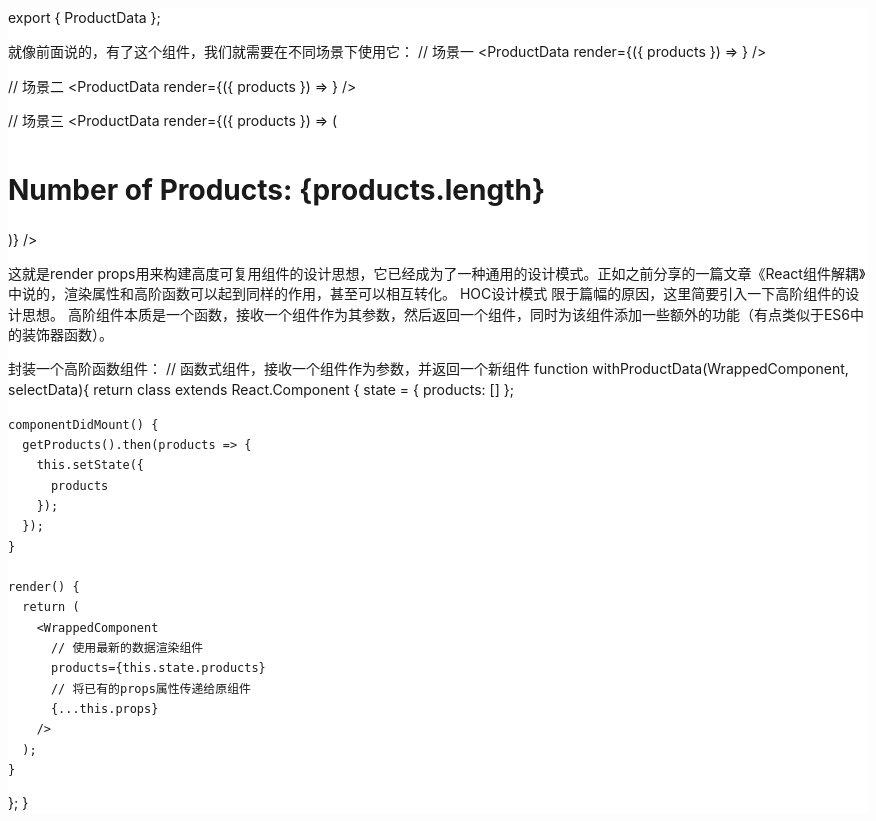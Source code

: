 export { ProductData };

就像前面说的，有了这个组件，我们就需要在不同场景下使用它：
// 场景一
<ProductData
  render={({ products }) => <ProductList products={products} />}
/>

// 场景二
<ProductData
  render={({ products }) => <ProductTable products={products} />}
/>

// 场景三
<ProductData render={({ products }) => (
  <h1>
      Number of Products:
      <strong>{products.length}</strong>
  </h1>
)} />

这就是render props用来构建高度可复用组件的设计思想，它已经成为了一种通用的设计模式。正如之前分享的一篇文章《React组件解耦》中说的，渲染属性和高阶函数可以起到同样的作用，甚至可以相互转化。
HOC设计模式
限于篇幅的原因，这里简要引入一下高阶组件的设计思想。
高阶组件本质是一个函数，接收一个组件作为其参数，然后返回一个组件，同时为该组件添加一些额外的功能（有点类似于ES6中的装饰器函数）。

封装一个高阶函数组件：
// 函数式组件，接收一个组件作为参数，并返回一个新组件
function withProductData(WrappedComponent, selectData){
  return class extends React.Component {
    state = {
      products: []
    };

    componentDidMount() {
      getProducts().then(products => {
        this.setState({
          products
        });
      });
    }

    render() {
      return (
        <WrappedComponent
          // 使用最新的数据渲染组件
          products={this.state.products}
          // 将已有的props属性传递给原组件
          {...this.props}
        />
      );
    }
  };
}
